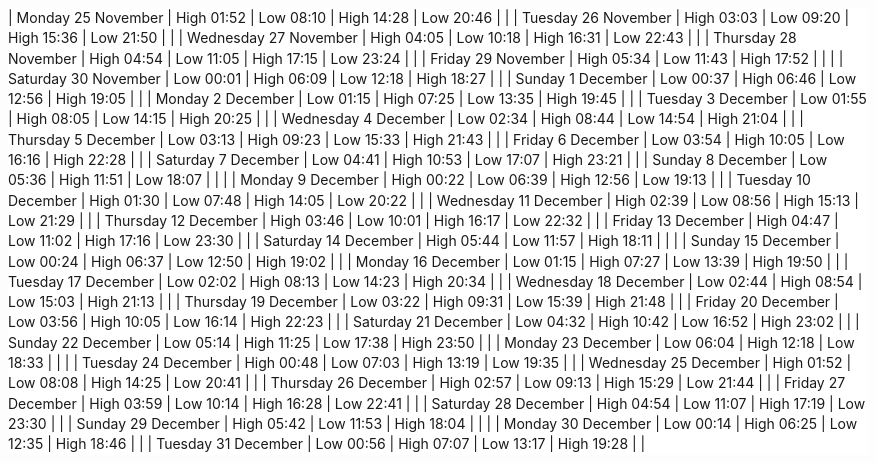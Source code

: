 | Monday 25 November | High 01:52 | Low 08:10 | High 14:28 | Low 20:46 |  |
| Tuesday 26 November | High 03:03 | Low 09:20 | High 15:36 | Low 21:50 |  |
| Wednesday 27 November | High 04:05 | Low 10:18 | High 16:31 | Low 22:43 |  |
| Thursday 28 November | High 04:54 | Low 11:05 | High 17:15 | Low 23:24 |  |
| Friday 29 November | High 05:34 | Low 11:43 | High 17:52 |  |  |
| Saturday 30 November | Low 00:01 | High 06:09 | Low 12:18 | High 18:27 |  |
| Sunday 1 December | Low 00:37 | High 06:46 | Low 12:56 | High 19:05 |  |
| Monday 2 December | Low 01:15 | High 07:25 | Low 13:35 | High 19:45 |  |
| Tuesday 3 December | Low 01:55 | High 08:05 | Low 14:15 | High 20:25 |  |
| Wednesday 4 December | Low 02:34 | High 08:44 | Low 14:54 | High 21:04 |  |
| Thursday 5 December | Low 03:13 | High 09:23 | Low 15:33 | High 21:43 |  |
| Friday 6 December | Low 03:54 | High 10:05 | Low 16:16 | High 22:28 |  |
| Saturday 7 December | Low 04:41 | High 10:53 | Low 17:07 | High 23:21 |  |
| Sunday 8 December | Low 05:36 | High 11:51 | Low 18:07 |  |  |
| Monday 9 December | High 00:22 | Low 06:39 | High 12:56 | Low 19:13 |  |
| Tuesday 10 December | High 01:30 | Low 07:48 | High 14:05 | Low 20:22 |  |
| Wednesday 11 December | High 02:39 | Low 08:56 | High 15:13 | Low 21:29 |  |
| Thursday 12 December | High 03:46 | Low 10:01 | High 16:17 | Low 22:32 |  |
| Friday 13 December | High 04:47 | Low 11:02 | High 17:16 | Low 23:30 |  |
| Saturday 14 December | High 05:44 | Low 11:57 | High 18:11 |  |  |
| Sunday 15 December | Low 00:24 | High 06:37 | Low 12:50 | High 19:02 |  |
| Monday 16 December | Low 01:15 | High 07:27 | Low 13:39 | High 19:50 |  |
| Tuesday 17 December | Low 02:02 | High 08:13 | Low 14:23 | High 20:34 |  |
| Wednesday 18 December | Low 02:44 | High 08:54 | Low 15:03 | High 21:13 |  |
| Thursday 19 December | Low 03:22 | High 09:31 | Low 15:39 | High 21:48 |  |
| Friday 20 December | Low 03:56 | High 10:05 | Low 16:14 | High 22:23 |  |
| Saturday 21 December | Low 04:32 | High 10:42 | Low 16:52 | High 23:02 |  |
| Sunday 22 December | Low 05:14 | High 11:25 | Low 17:38 | High 23:50 |  |
| Monday 23 December | Low 06:04 | High 12:18 | Low 18:33 |  |  |
| Tuesday 24 December | High 00:48 | Low 07:03 | High 13:19 | Low 19:35 |  |
| Wednesday 25 December | High 01:52 | Low 08:08 | High 14:25 | Low 20:41 |  |
| Thursday 26 December | High 02:57 | Low 09:13 | High 15:29 | Low 21:44 |  |
| Friday 27 December | High 03:59 | Low 10:14 | High 16:28 | Low 22:41 |  |
| Saturday 28 December | High 04:54 | Low 11:07 | High 17:19 | Low 23:30 |  |
| Sunday 29 December | High 05:42 | Low 11:53 | High 18:04 |  |  |
| Monday 30 December | Low 00:14 | High 06:25 | Low 12:35 | High 18:46 |  |
| Tuesday 31 December | Low 00:56 | High 07:07 | Low 13:17 | High 19:28 |  |
